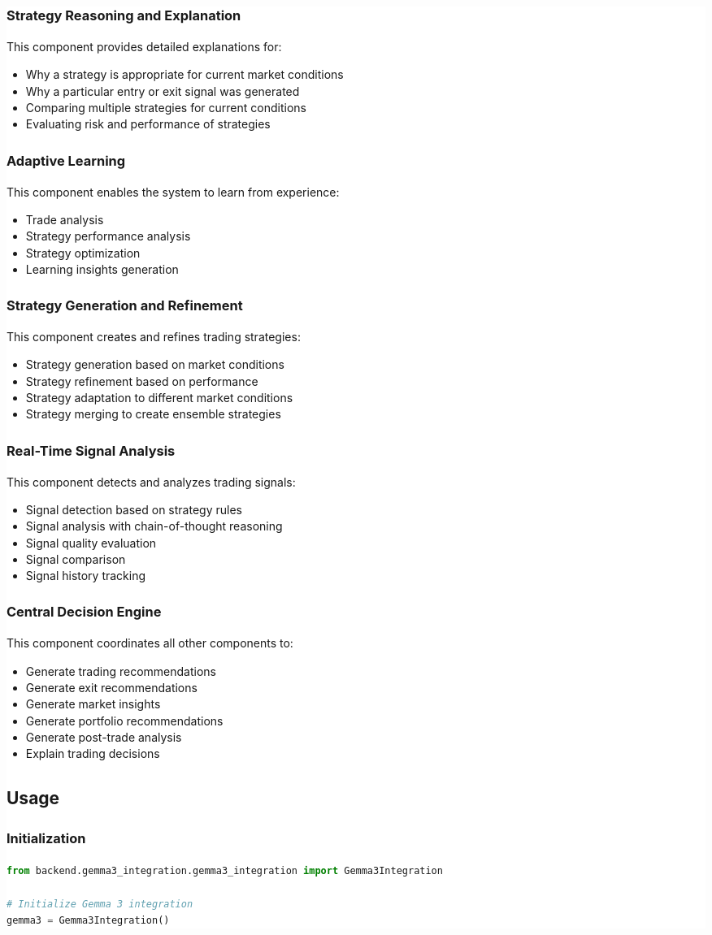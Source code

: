 ### Strategy Reasoning and Explanation

This component provides detailed explanations for:

- Why a strategy is appropriate for current market conditions
- Why a particular entry or exit signal was generated
- Comparing multiple strategies for current conditions
- Evaluating risk and performance of strategies

### Adaptive Learning

This component enables the system to learn from experience:

- Trade analysis
- Strategy performance analysis
- Strategy optimization
- Learning insights generation

### Strategy Generation and Refinement

This component creates and refines trading strategies:

- Strategy generation based on market conditions
- Strategy refinement based on performance
- Strategy adaptation to different market conditions
- Strategy merging to create ensemble strategies

### Real-Time Signal Analysis

This component detects and analyzes trading signals:

- Signal detection based on strategy rules
- Signal analysis with chain-of-thought reasoning
- Signal quality evaluation
- Signal comparison
- Signal history tracking

### Central Decision Engine

This component coordinates all other components to:

- Generate trading recommendations
- Generate exit recommendations
- Generate market insights
- Generate portfolio recommendations
- Generate post-trade analysis
- Explain trading decisions

## Usage

### Initialization

```python
from backend.gemma3_integration.gemma3_integration import Gemma3Integration

# Initialize Gemma 3 integration
gemma3 = Gemma3Integration()
```
